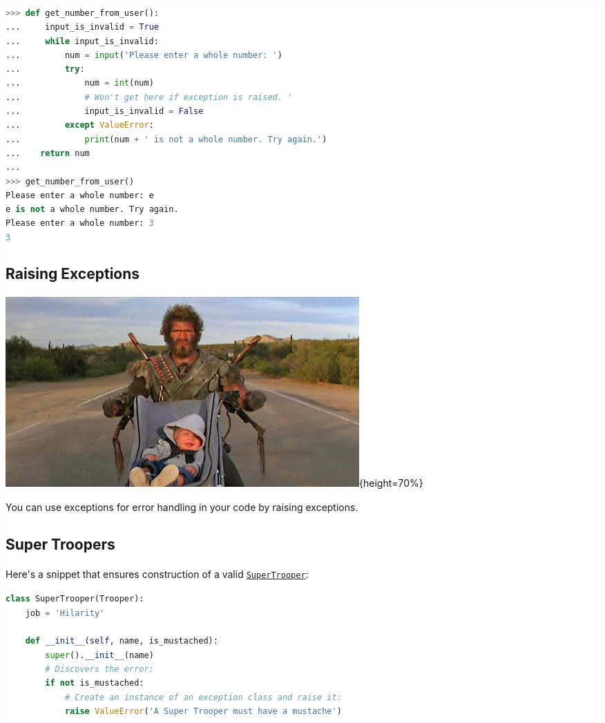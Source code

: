 ```python
>>> def get_number_from_user():
...     input_is_invalid = True
...     while input_is_invalid:
...         num = input('Please enter a whole number: ')
...         try:
...             num = int(num)
...             # Won't get here if exception is raised. '
...             input_is_invalid = False
...         except ValueError:
...             print(num + ' is not a whole number. Try again.')
...    return num
...
>>> get_number_from_user()
Please enter a whole number: e
e is not a whole number. Try again.
Please enter a whole number: 3
3
```

## Raising Exceptions

![`raise UnsafeBabyError('Not secured to motorcycle')`](raising-arizona.jpg){height=70%}


You can use exceptions for error handling in your code by raising exceptions.

## Super Troopers

Here's a snippet that ensures construction of a valid [`SuperTrooper`](/python/code/classes/trooper.py):

```Python
class SuperTrooper(Trooper):
    job = 'Hilarity'

    def __init__(self, name, is_mustached):
        super().__init__(name)
        # Discovers the error:
        if not is_mustached:
            # Create an instance of an exception class and raise it:
            raise ValueError('A Super Trooper must have a mustache')
```
